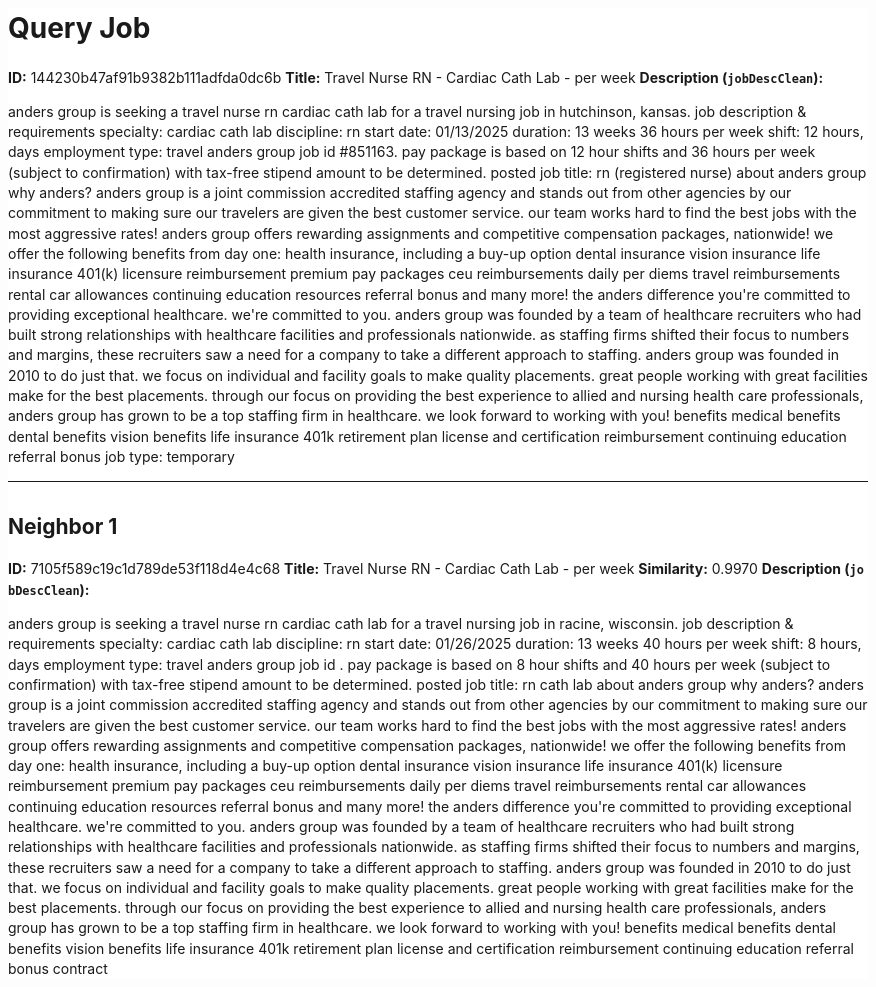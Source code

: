 # Query Job
**ID:** 144230b47af91b9382b111adfda0dc6b
**Title:** Travel Nurse RN - Cardiac Cath Lab - per week
**Description (`jobDescClean`):**

anders group is seeking a travel nurse rn cardiac cath lab for a travel nursing job in hutchinson, kansas. job description & requirements specialty: cardiac cath lab discipline: rn start date: 01/13/2025 duration: 13 weeks 36 hours per week shift: 12 hours, days employment type: travel anders group job id #851163. pay package is based on 12 hour shifts and 36 hours per week (subject to confirmation) with tax-free stipend amount to be determined. posted job title: rn (registered nurse) about anders group why anders? anders group is a joint commission accredited staffing agency and stands out from other agencies by our commitment to making sure our travelers are given the best customer service. our team works hard to find the best jobs with the most aggressive rates! anders group offers rewarding assignments and competitive compensation packages, nationwide! we offer the following benefits from day one: health insurance, including a buy-up option dental insurance vision insurance life insurance 401(k) licensure reimbursement premium pay packages ceu reimbursements daily per diems travel reimbursements rental car allowances continuing education resources referral bonus and many more! the anders difference you're committed to providing exceptional healthcare. we're committed to you. anders group was founded by a team of healthcare recruiters who had built strong relationships with healthcare facilities and professionals nationwide. as staffing firms shifted their focus to numbers and margins, these recruiters saw a need for a company to take a different approach to staffing. anders group was founded in 2010 to do just that. we focus on individual and facility goals to make quality placements. great people working with great facilities make for the best placements. through our focus on providing the best experience to allied and nursing health care professionals, anders group has grown to be a top staffing firm in healthcare. we look forward to working with you! benefits medical benefits dental benefits vision benefits life insurance 401k retirement plan license and certification reimbursement continuing education referral bonus job type: temporary


---

## Neighbor 1
**ID:** 7105f589c19c1d789de53f118d4e4c68
**Title:** Travel Nurse RN - Cardiac Cath Lab - per week
**Similarity:** 0.9970
**Description (`jobDescClean`):**

anders group is seeking a travel nurse rn cardiac cath lab for a travel nursing job in racine, wisconsin. job description & requirements specialty: cardiac cath lab discipline: rn start date: 01/26/2025 duration: 13 weeks 40 hours per week shift: 8 hours, days employment type: travel anders group job id . pay package is based on 8 hour shifts and 40 hours per week (subject to confirmation) with tax-free stipend amount to be determined. posted job title: rn cath lab about anders group why anders? anders group is a joint commission accredited staffing agency and stands out from other agencies by our commitment to making sure our travelers are given the best customer service. our team works hard to find the best jobs with the most aggressive rates! anders group offers rewarding assignments and competitive compensation packages, nationwide! we offer the following benefits from day one: health insurance, including a buy-up option dental insurance vision insurance life insurance 401(k) licensure reimbursement premium pay packages ceu reimbursements daily per diems travel reimbursements rental car allowances continuing education resources referral bonus and many more! the anders difference you're committed to providing exceptional healthcare. we're committed to you. anders group was founded by a team of healthcare recruiters who had built strong relationships with healthcare facilities and professionals nationwide. as staffing firms shifted their focus to numbers and margins, these recruiters saw a need for a company to take a different approach to staffing. anders group was founded in 2010 to do just that. we focus on individual and facility goals to make quality placements. great people working with great facilities make for the best placements. through our focus on providing the best experience to allied and nursing health care professionals, anders group has grown to be a top staffing firm in healthcare. we look forward to working with you! benefits medical benefits dental benefits vision benefits life insurance 401k retirement plan license and certification reimbursement continuing education referral bonus contract
